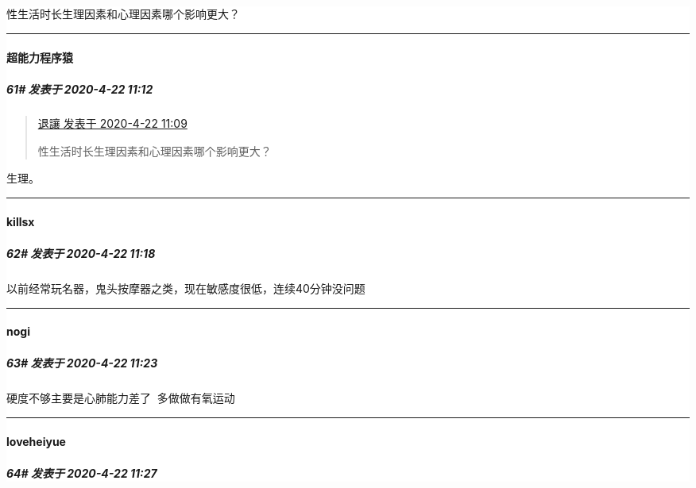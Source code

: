 


性生活时长生理因素和心理因素哪个影响更大？







-----

####  超能力程序猿  
##### 61#       发表于 2020-4-22 11:12



<blockquote><a href="httphttps://bbs.saraba1st.com/2b/forum.php?mod=redirect&amp;goto=findpost&amp;pid=47162324&amp;ptid=1925432" target="_blank">退讓 发表于 2020-4-22 11:09</a>

性生活时长生理因素和心理因素哪个影响更大？</blockquote>
生理。







-----

####  killsx  
##### 62#       发表于 2020-4-22 11:18




以前经常玩名器，鬼头按摩器之类，现在敏感度很低，连续40分钟没问题







-----

####  nogi  
##### 63#       发表于 2020-4-22 11:23




硬度不够主要是心肺能力差了  多做做有氧运动







-----

####  loveheiyue  
##### 64#       发表于 2020-4-22 11:27



